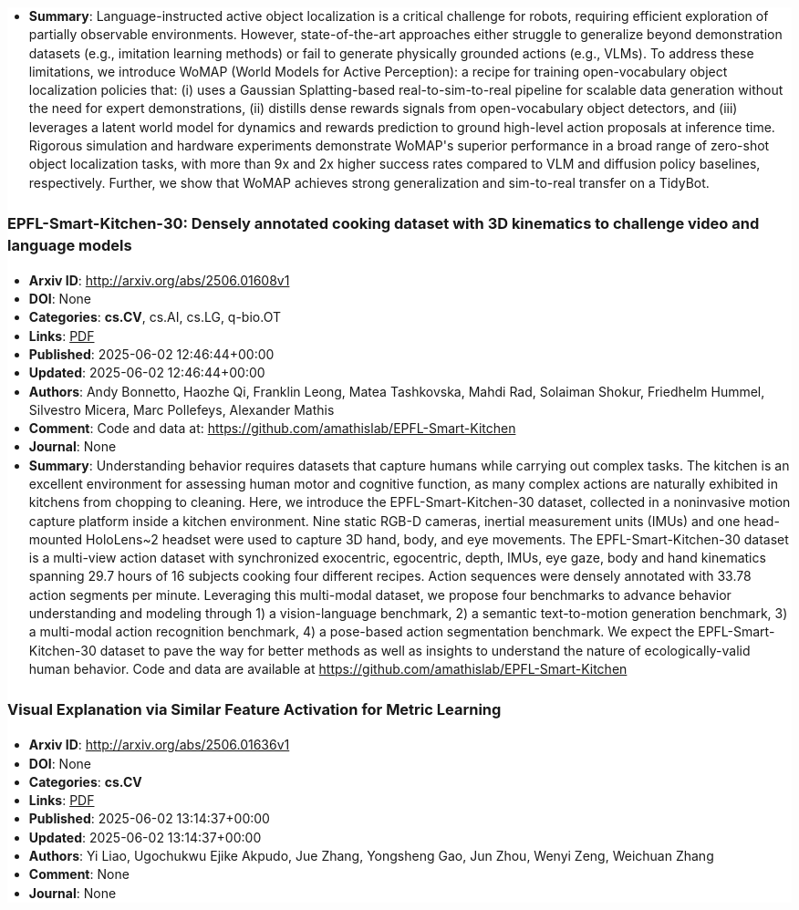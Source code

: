 - **Summary**: Language-instructed active object localization is a critical challenge for robots, requiring efficient exploration of partially observable environments. However, state-of-the-art approaches either struggle to generalize beyond demonstration datasets (e.g., imitation learning methods) or fail to generate physically grounded actions (e.g., VLMs). To address these limitations, we introduce WoMAP (World Models for Active Perception): a recipe for training open-vocabulary object localization policies that: (i) uses a Gaussian Splatting-based real-to-sim-to-real pipeline for scalable data generation without the need for expert demonstrations, (ii) distills dense rewards signals from open-vocabulary object detectors, and (iii) leverages a latent world model for dynamics and rewards prediction to ground high-level action proposals at inference time. Rigorous simulation and hardware experiments demonstrate WoMAP's superior performance in a broad range of zero-shot object localization tasks, with more than 9x and 2x higher success rates compared to VLM and diffusion policy baselines, respectively. Further, we show that WoMAP achieves strong generalization and sim-to-real transfer on a TidyBot.



### EPFL-Smart-Kitchen-30: Densely annotated cooking dataset with 3D kinematics to challenge video and language models
- **Arxiv ID**: http://arxiv.org/abs/2506.01608v1
- **DOI**: None
- **Categories**: **cs.CV**, cs.AI, cs.LG, q-bio.OT
- **Links**: [PDF](http://arxiv.org/pdf/2506.01608v1)
- **Published**: 2025-06-02 12:46:44+00:00
- **Updated**: 2025-06-02 12:46:44+00:00
- **Authors**: Andy Bonnetto, Haozhe Qi, Franklin Leong, Matea Tashkovska, Mahdi Rad, Solaiman Shokur, Friedhelm Hummel, Silvestro Micera, Marc Pollefeys, Alexander Mathis
- **Comment**: Code and data at: https://github.com/amathislab/EPFL-Smart-Kitchen
- **Journal**: None
- **Summary**: Understanding behavior requires datasets that capture humans while carrying out complex tasks. The kitchen is an excellent environment for assessing human motor and cognitive function, as many complex actions are naturally exhibited in kitchens from chopping to cleaning. Here, we introduce the EPFL-Smart-Kitchen-30 dataset, collected in a noninvasive motion capture platform inside a kitchen environment. Nine static RGB-D cameras, inertial measurement units (IMUs) and one head-mounted HoloLens~2 headset were used to capture 3D hand, body, and eye movements. The EPFL-Smart-Kitchen-30 dataset is a multi-view action dataset with synchronized exocentric, egocentric, depth, IMUs, eye gaze, body and hand kinematics spanning 29.7 hours of 16 subjects cooking four different recipes. Action sequences were densely annotated with 33.78 action segments per minute. Leveraging this multi-modal dataset, we propose four benchmarks to advance behavior understanding and modeling through 1) a vision-language benchmark, 2) a semantic text-to-motion generation benchmark, 3) a multi-modal action recognition benchmark, 4) a pose-based action segmentation benchmark. We expect the EPFL-Smart-Kitchen-30 dataset to pave the way for better methods as well as insights to understand the nature of ecologically-valid human behavior. Code and data are available at https://github.com/amathislab/EPFL-Smart-Kitchen



### Visual Explanation via Similar Feature Activation for Metric Learning
- **Arxiv ID**: http://arxiv.org/abs/2506.01636v1
- **DOI**: None
- **Categories**: **cs.CV**
- **Links**: [PDF](http://arxiv.org/pdf/2506.01636v1)
- **Published**: 2025-06-02 13:14:37+00:00
- **Updated**: 2025-06-02 13:14:37+00:00
- **Authors**: Yi Liao, Ugochukwu Ejike Akpudo, Jue Zhang, Yongsheng Gao, Jun Zhou, Wenyi Zeng, Weichuan Zhang
- **Comment**: None
- **Journal**: None